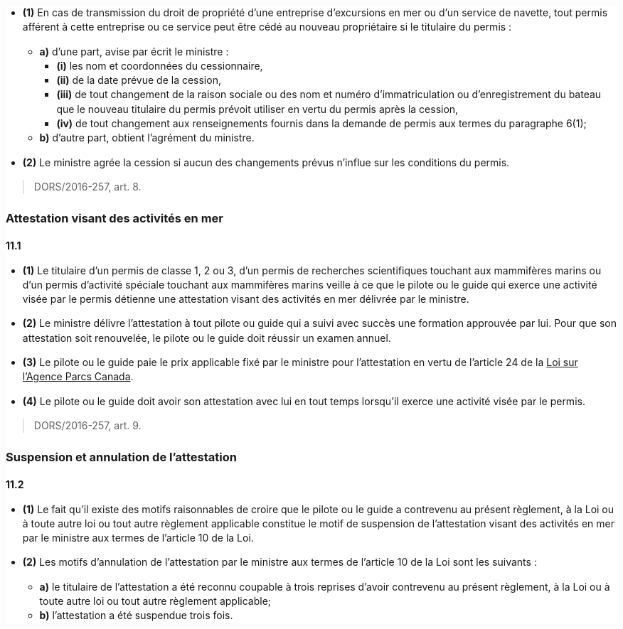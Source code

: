 - **(1)** En cas de transmission du droit de propriété d’une entreprise d’excursions en mer ou d’un service de navette, tout permis afférent à cette entreprise ou ce service peut être cédé au nouveau propriétaire si le titulaire du permis :
	- **a)** d’une part, avise par écrit le ministre :
		- **(i)** les nom et coordonnées du cessionnaire,
		- **(ii)** de la date prévue de la cession,
		- **(iii)** de tout changement de la raison sociale ou des nom et numéro d’immatriculation ou d’enregistrement du bateau que le nouveau titulaire du permis prévoit utiliser en vertu du permis après la cession,
		- **(iv)** de tout changement aux renseignements fournis dans la demande de permis aux termes du paragraphe 6(1);
	- **b)** d’autre part, obtient l’agrément du ministre.

- **(2)** Le ministre agrée la cession si aucun des changements prévus n’influe sur les conditions du permis.
> DORS/2016-257, art. 8.





### Attestation visant des activités en mer


**11.1** 

- **(1)** Le titulaire d’un permis de classe 1, 2 ou 3, d’un permis de recherches scientifiques touchant aux mammifères marins ou d’un permis d’activité spéciale touchant aux mammifères marins veille à ce que le pilote ou le guide qui exerce une activité visée par le permis détienne une attestation visant des activités en mer délivrée par le ministre.

- **(2)** Le ministre délivre l’attestation à tout pilote ou guide qui a suivi avec succès une formation approuvée par lui. Pour que son attestation soit renouvelée, le pilote ou le guide doit réussir un examen annuel.

- **(3)** Le pilote ou le guide paie le prix applicable fixé par le ministre pour l’attestation en vertu de l’article 24 de la [Loi sur l’Agence Parcs Canada](/fr/Lois/Lois%20du%20Canada/1998/ch.%2031.md).

- **(4)** Le pilote ou le guide doit avoir son attestation avec lui en tout temps lorsqu’il exerce une activité visée par le permis.
> DORS/2016-257, art. 9.





### Suspension et annulation de l’attestation


**11.2** 

- **(1)** Le fait qu’il existe des motifs raisonnables de croire que le pilote ou le guide a contrevenu au présent règlement, à la Loi ou à toute autre loi ou tout autre règlement applicable constitue le motif de suspension de l’attestation visant des activités en mer par le ministre aux termes de l’article 10 de la Loi.

- **(2)** Les motifs d’annulation de l’attestation par le ministre aux termes de l’article 10 de la Loi sont les suivants :
	- **a)** le titulaire de l’attestation a été reconnu coupable à trois reprises d’avoir contrevenu au présent règlement, à la Loi ou à toute autre loi ou tout autre règlement applicable;
	- **b)** l’attestation a été suspendue trois fois.
